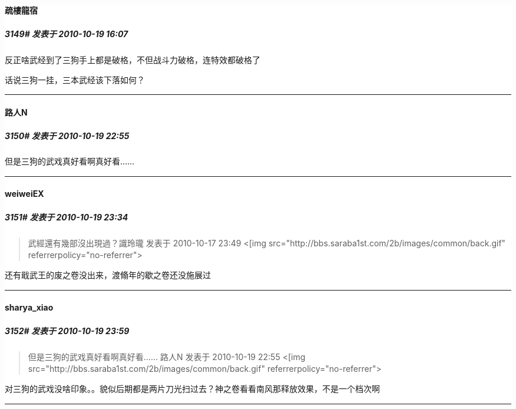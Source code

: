 ####  疏樓龍宿  
##### 3149#       发表于 2010-10-19 16:07




反正啥武经到了三狗手上都是破格，不但战斗力破格，连特效都破格了


话说三狗一挂，三本武经该下落如何？







-----

####  路人N  
##### 3150#       发表于 2010-10-19 22:55




但是三狗的武戏真好看啊真好看……







-----

####  weiweiEX  
##### 3151#       发表于 2010-10-19 23:34



<blockquote>武經還有幾部沒出現過？識玲瓏 发表于 2010-10-17 23:49 <[img src="http://bbs.saraba1st.com/2b/images/common/back.gif" referrerpolicy="no-referrer"></blockquote>
还有戢武王的废之卷没出来，渡翛年的歇之卷还没施展过







-----

####  sharya_xiao  
##### 3152#       发表于 2010-10-19 23:59



<blockquote>但是三狗的武戏真好看啊真好看……
路人N 发表于 2010-10-19 22:55 <[img src="http://bbs.saraba1st.com/2b/images/common/back.gif" referrerpolicy="no-referrer"></blockquote>
对三狗的武戏没啥印象。。貌似后期都是两片刀光扫过去？神之卷看看南风那释放效果，不是一个档次啊







-----
